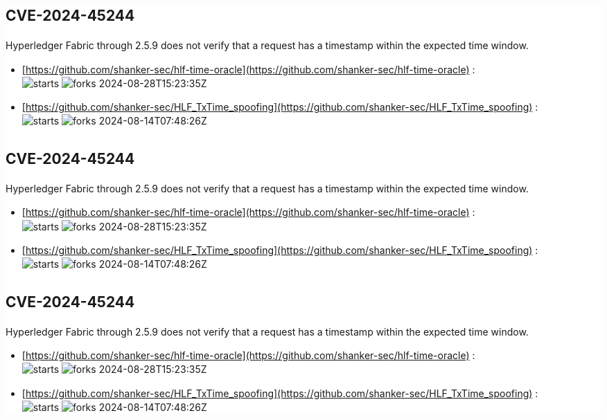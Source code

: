 ## CVE-2024-45244
 Hyperledger Fabric through 2.5.9 does not verify that a request has a timestamp within the expected time window.

- [https://github.com/shanker-sec/hlf-time-oracle](https://github.com/shanker-sec/hlf-time-oracle) :  
![starts](https://img.shields.io/github/stars/shanker-sec/hlf-time-oracle.svg) 
![forks](https://img.shields.io/github/forks/shanker-sec/hlf-time-oracle.svg) 
2024-08-28T15:23:35Z

- [https://github.com/shanker-sec/HLF_TxTime_spoofing](https://github.com/shanker-sec/HLF_TxTime_spoofing) :  
![starts](https://img.shields.io/github/stars/shanker-sec/HLF_TxTime_spoofing.svg) 
![forks](https://img.shields.io/github/forks/shanker-sec/HLF_TxTime_spoofing.svg) 
2024-08-14T07:48:26Z

## CVE-2024-45244
 Hyperledger Fabric through 2.5.9 does not verify that a request has a timestamp within the expected time window.

- [https://github.com/shanker-sec/hlf-time-oracle](https://github.com/shanker-sec/hlf-time-oracle) :  
![starts](https://img.shields.io/github/stars/shanker-sec/hlf-time-oracle.svg) 
![forks](https://img.shields.io/github/forks/shanker-sec/hlf-time-oracle.svg) 
2024-08-28T15:23:35Z

- [https://github.com/shanker-sec/HLF_TxTime_spoofing](https://github.com/shanker-sec/HLF_TxTime_spoofing) :  
![starts](https://img.shields.io/github/stars/shanker-sec/HLF_TxTime_spoofing.svg) 
![forks](https://img.shields.io/github/forks/shanker-sec/HLF_TxTime_spoofing.svg) 
2024-08-14T07:48:26Z

## CVE-2024-45244
 Hyperledger Fabric through 2.5.9 does not verify that a request has a timestamp within the expected time window.

- [https://github.com/shanker-sec/hlf-time-oracle](https://github.com/shanker-sec/hlf-time-oracle) :  
![starts](https://img.shields.io/github/stars/shanker-sec/hlf-time-oracle.svg) 
![forks](https://img.shields.io/github/forks/shanker-sec/hlf-time-oracle.svg) 
2024-08-28T15:23:35Z

- [https://github.com/shanker-sec/HLF_TxTime_spoofing](https://github.com/shanker-sec/HLF_TxTime_spoofing) :  
![starts](https://img.shields.io/github/stars/shanker-sec/HLF_TxTime_spoofing.svg) 
![forks](https://img.shields.io/github/forks/shanker-sec/HLF_TxTime_spoofing.svg) 
2024-08-14T07:48:26Z
